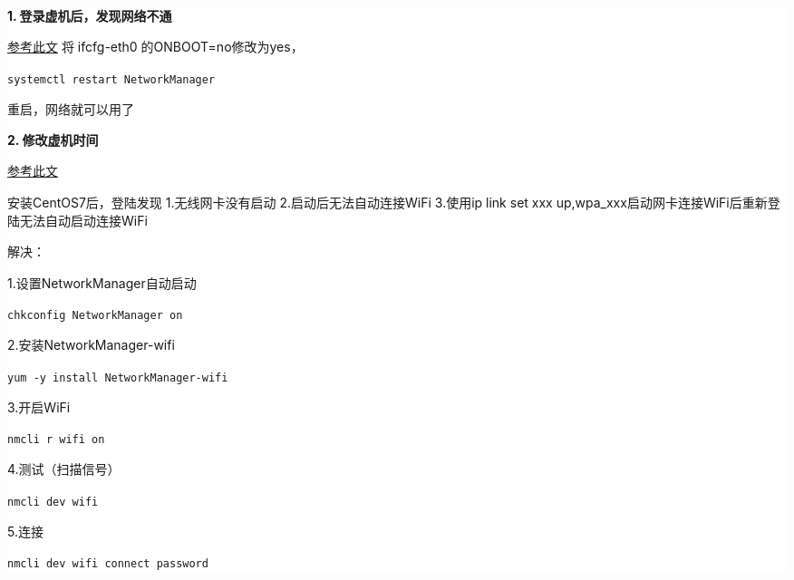 **1. 登录虚机后，发现网络不通**

[参考此文](http://blog.csdn.net/dancheren/article/details/73611878)
将 ifcfg-eth0 的ONBOOT=no修改为yes，

```Shell
systemctl restart NetworkManager 
```

重启，网络就可以用了

**2. 修改虚机时间**

[参考此文](http://www.cnblogs.com/rwxwsblog/p/5799764.html)

安装CentOS7后，登陆发现
1.无线网卡没有启动
2.启动后无法自动连接WiFi
3.使用ip link set xxx up,wpa_xxx启动网卡连接WiFi后重新登陆无法自动启动连接WiFi

解决：  

1.设置NetworkManager自动启动
```Shell
chkconfig NetworkManager on
```

2.安装NetworkManager-wifi
```Shell
yum -y install NetworkManager-wifi
```

3.开启WiFi
```Shell
nmcli r wifi on
```

4.测试（扫描信号）
```Shell
nmcli dev wifi
```
5.连接
```Shell
nmcli dev wifi connect password
```